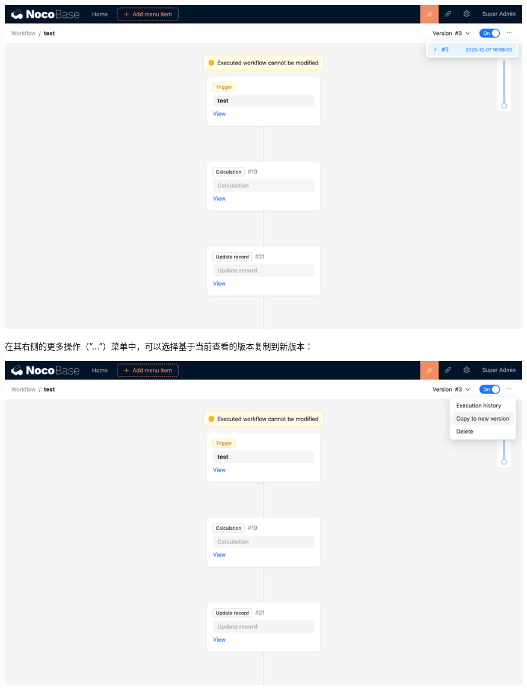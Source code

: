 ![查看工作流版本](./b1138bc7-33b5-4309-a4cc-4de9f59fe529.png)

在其右侧的更多操作（“…”）菜单中，可以选择基于当前查看的版本复制到新版本：

![复制工作流为新版本](./bfce7fdf-e774-46e4-961b-58ca2499cf56.png)
